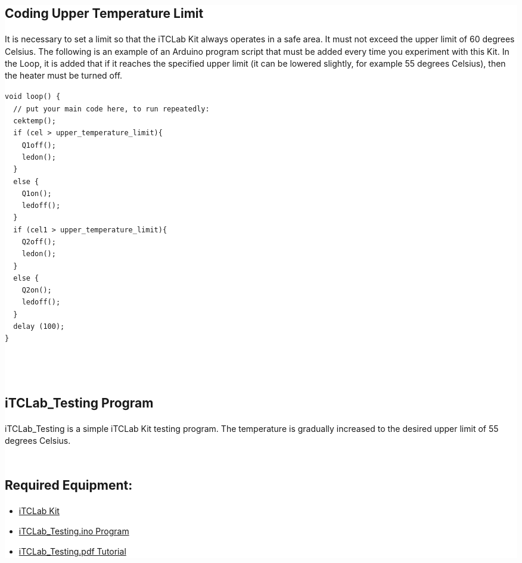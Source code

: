 ## Coding Upper Temperature Limit

It is necessary to set a limit so that the iTCLab Kit always operates in a safe area. It must not exceed the upper limit of 60 degrees Celsius. The following is an example of an Arduino program script that must be added every time you experiment with this Kit. In the Loop, it is added that if it reaches the specified upper limit (it can be lowered slightly, for example 55 degrees Celsius), then the heater must be turned off.

```
void loop() {
  // put your main code here, to run repeatedly:
  cektemp();
  if (cel > upper_temperature_limit){
    Q1off();
    ledon();
  }
  else {
    Q1on();
    ledoff();
  }
  if (cel1 > upper_temperature_limit){
    Q2off();
    ledon();
  }
  else {
    Q2on();
    ledoff();
  }
  delay (100);
}

```
<br>
</br>

## iTCLab_Testing Program

iTCLab_Testing is a simple iTCLab Kit testing program. The temperature is gradually increased to the desired upper limit of 55 degrees Celsius.
<br>
</br>

## Required Equipment:

- <a href="https://shopee.co.id/product/78709625/11589970517/" target="_blank">iTCLab Kit</a>

- <a href="https://github.com/bsrahmat/itclab-01/blob/main/iTCLab_Testing.ino" target="_blank">iTCLab_Testing.ino Program</a>

- <a href="https://github.com/bsrahmat/itclab-01/blob/main/iTCLab_Testing.pdf" target="_blank">iTCLab_Testing.pdf Tutorial</a>
